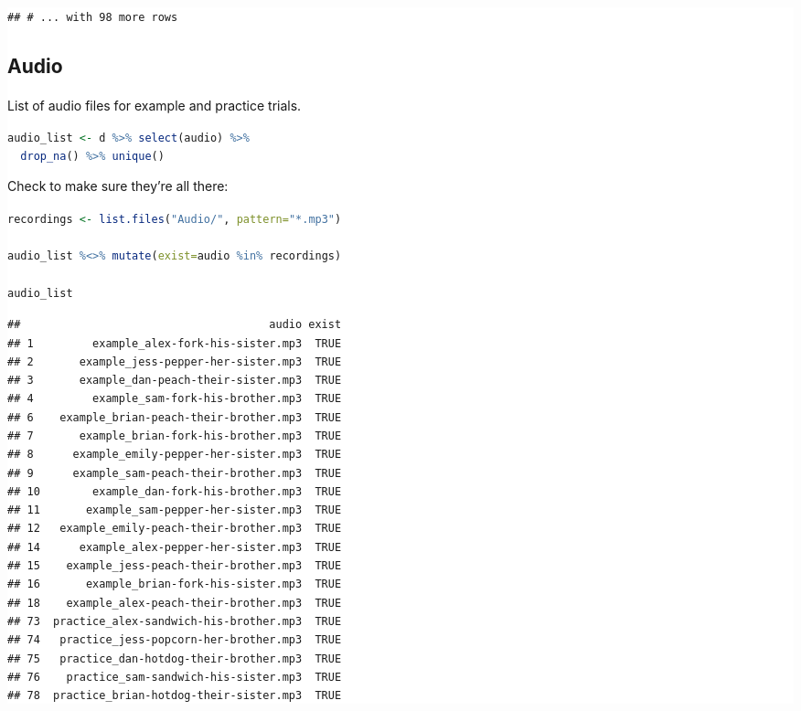     ## # ... with 98 more rows

## Audio

List of audio files for example and practice trials.

``` r
audio_list <- d %>% select(audio) %>% 
  drop_na() %>% unique()
```

Check to make sure they’re all there:

``` r
recordings <- list.files("Audio/", pattern="*.mp3") 

audio_list %<>% mutate(exist=audio %in% recordings) 

audio_list  
```

    ##                                      audio exist
    ## 1         example_alex-fork-his-sister.mp3  TRUE
    ## 2       example_jess-pepper-her-sister.mp3  TRUE
    ## 3       example_dan-peach-their-sister.mp3  TRUE
    ## 4         example_sam-fork-his-brother.mp3  TRUE
    ## 6    example_brian-peach-their-brother.mp3  TRUE
    ## 7       example_brian-fork-his-brother.mp3  TRUE
    ## 8      example_emily-pepper-her-sister.mp3  TRUE
    ## 9      example_sam-peach-their-brother.mp3  TRUE
    ## 10        example_dan-fork-his-brother.mp3  TRUE
    ## 11       example_sam-pepper-her-sister.mp3  TRUE
    ## 12   example_emily-peach-their-brother.mp3  TRUE
    ## 14      example_alex-pepper-her-sister.mp3  TRUE
    ## 15    example_jess-peach-their-brother.mp3  TRUE
    ## 16       example_brian-fork-his-sister.mp3  TRUE
    ## 18    example_alex-peach-their-brother.mp3  TRUE
    ## 73  practice_alex-sandwich-his-brother.mp3  TRUE
    ## 74   practice_jess-popcorn-her-brother.mp3  TRUE
    ## 75   practice_dan-hotdog-their-brother.mp3  TRUE
    ## 76    practice_sam-sandwich-his-sister.mp3  TRUE
    ## 78  practice_brian-hotdog-their-sister.mp3  TRUE